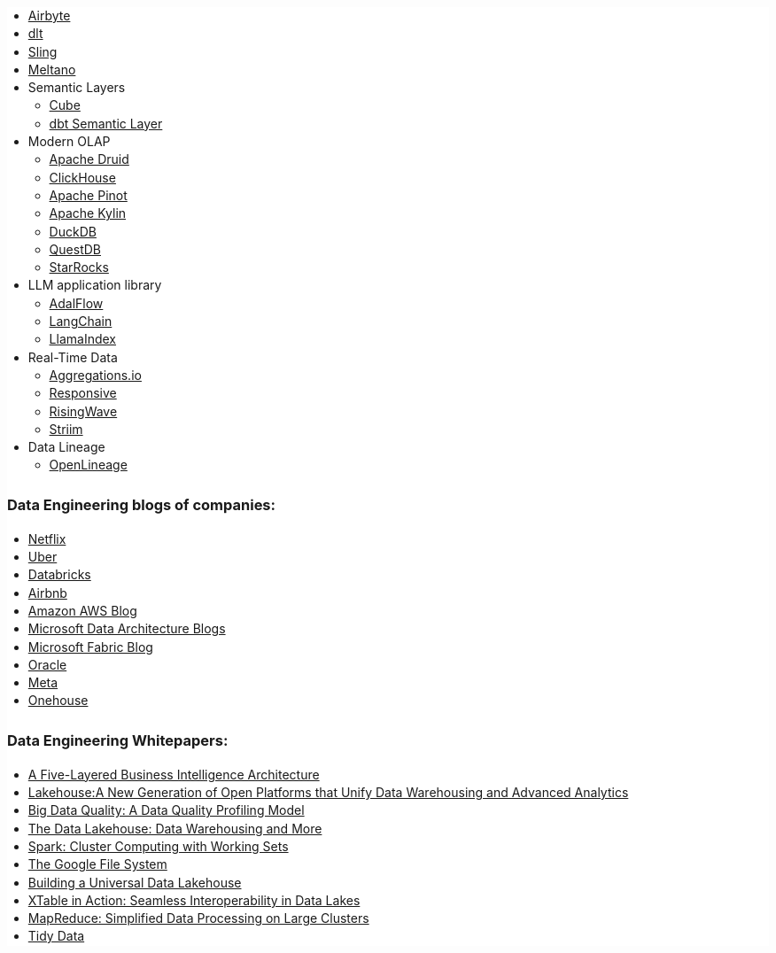   - [Airbyte](https://airbyte.io)
  - [dlt](https://dlthub.com/)
  - [Sling](https://slingdata.io/)
  - [Meltano](https://meltano.com/)
- Semantic Layers
  - [Cube](https://cube.dev)
  - [dbt Semantic Layer](https://www.getdbt.com/product/semantic-layer) 
- Modern OLAP
  - [Apache Druid](https://druid.apache.org/)
  - [ClickHouse](https://clickhouse.com/)
  - [Apache Pinot](https://pinot.apache.org/)
  - [Apache Kylin](https://kylin.apache.org/)
  - [DuckDB](https://duckdb.org/)
  - [QuestDB](https://questdb.io/)
  - [StarRocks](https://www.starrocks.io/)
- LLM application library
  - [AdalFlow](https://github.com/SylphAI-Inc/AdalFlow)
  - [LangChain](https://github.com/langchain-ai/langchain)
  - [LlamaIndex](https://github.com/run-llama/llama_index)
- Real-Time Data
  - [Aggregations.io](https://aggregations.io)
  - [Responsive](https://www.responsive.dev/)
  - [RisingWave](https://risingwave.com/)
  - [Striim](https://www.striim.com/)
- Data Lineage
  - [OpenLineage](https://openlineage.io/)


### Data Engineering blogs of companies:

- [Netflix](https://netflixtechblog.com/tagged/big-data)
- [Uber](https://www.uber.com/blog/houston/data/?uclick_id=b2f43229-f3f4-4bae-bd5d-10a05db2f70c)
- [Databricks](https://www.databricks.com/blog/category/engineering/data-engineering)
- [Airbnb](https://medium.com/airbnb-engineering/data/home)
- [Amazon AWS Blog](https://aws.amazon.com/blogs/big-data/)
- [Microsoft Data Architecture Blogs](https://techcommunity.microsoft.com/t5/data-architecture-blog/bg-p/DataArchitectureBlog)
- [Microsoft Fabric Blog](https://blog.fabric.microsoft.com/)
- [Oracle](https://blogs.oracle.com/datawarehousing/)
- [Meta](https://engineering.fb.com/category/data-infrastructure/)
- [Onehouse](https://www.onehouse.ai/blog)

### Data Engineering Whitepapers:

- [A Five-Layered Business Intelligence Architecture](https://ibimapublishing.com/articles/CIBIMA/2011/695619/695619.pdf)
- [Lakehouse:A New Generation of Open Platforms that Unify Data Warehousing and Advanced Analytics](https://www.cidrdb.org/cidr2021/papers/cidr2021_paper17.pdf)
- [Big Data Quality: A Data Quality Profiling Model](https://link.springer.com/chapter/10.1007/978-3-030-23381-5_5)
- [The Data Lakehouse: Data Warehousing and More](https://arxiv.org/abs/2310.08697)
- [Spark: Cluster Computing with Working Sets](https://dl.acm.org/doi/10.5555/1863103.1863113)
- [The Google File System](https://research.google/pubs/the-google-file-system/)
- [Building a Universal Data Lakehouse](https://www.onehouse.ai/whitepaper/onehouse-universal-data-lakehouse-whitepaper)
- [XTable in Action: Seamless Interoperability in Data Lakes](https://arxiv.org/abs/2401.09621)
- [MapReduce: Simplified Data Processing on Large Clusters](https://research.google/pubs/mapreduce-simplified-data-processing-on-large-clusters/)
- [Tidy Data](https://vita.had.co.nz/papers/tidy-data.pdf)
